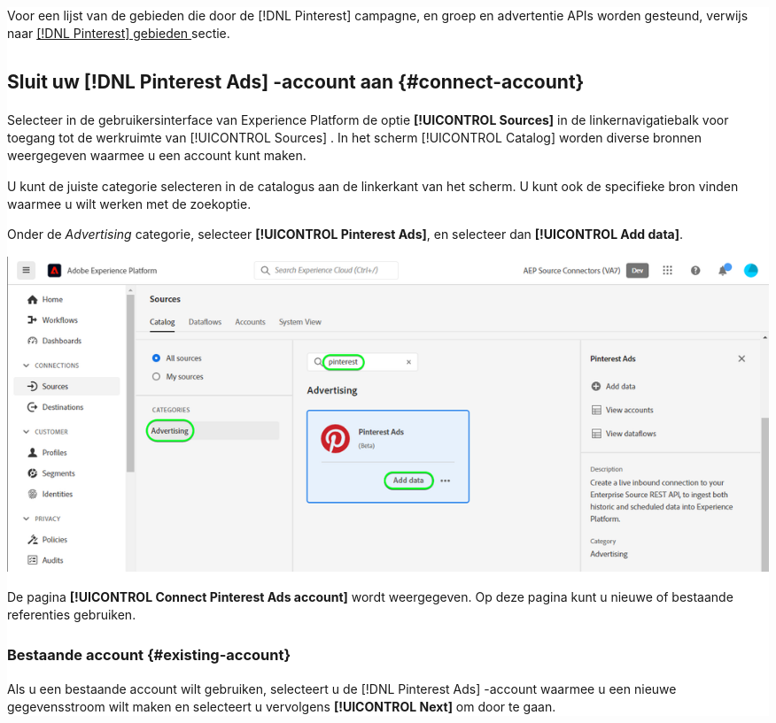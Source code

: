 Voor een lijst van de gebieden die door de [!DNL Pinterest] campagne, en groep en advertentie APIs worden gesteund, verwijs naar [[!DNL Pinterest]  gebieden ](#pinterest-fields) sectie.

## Sluit uw [!DNL Pinterest Ads] -account aan {#connect-account}

Selecteer in de gebruikersinterface van Experience Platform de optie **[!UICONTROL Sources]** in de linkernavigatiebalk voor toegang tot de werkruimte van [!UICONTROL Sources] . In het scherm [!UICONTROL Catalog] worden diverse bronnen weergegeven waarmee u een account kunt maken.

U kunt de juiste categorie selecteren in de catalogus aan de linkerkant van het scherm. U kunt ook de specifieke bron vinden waarmee u wilt werken met de zoekoptie.

Onder de *Advertising* categorie, selecteer **[!UICONTROL Pinterest Ads]**, en selecteer dan **[!UICONTROL Add data]**.

![ de broncatalogus op Experience Platform.](../../../../images/tutorials/create/advertising/pinterest-ads/catalog.png)

De pagina **[!UICONTROL Connect Pinterest Ads account]** wordt weergegeven. Op deze pagina kunt u nieuwe of bestaande referenties gebruiken.

### Bestaande account {#existing-account}

Als u een bestaande account wilt gebruiken, selecteert u de [!DNL Pinterest Ads] -account waarmee u een nieuwe gegevensstroom wilt maken en selecteert u vervolgens **[!UICONTROL Next]** om door te gaan.
